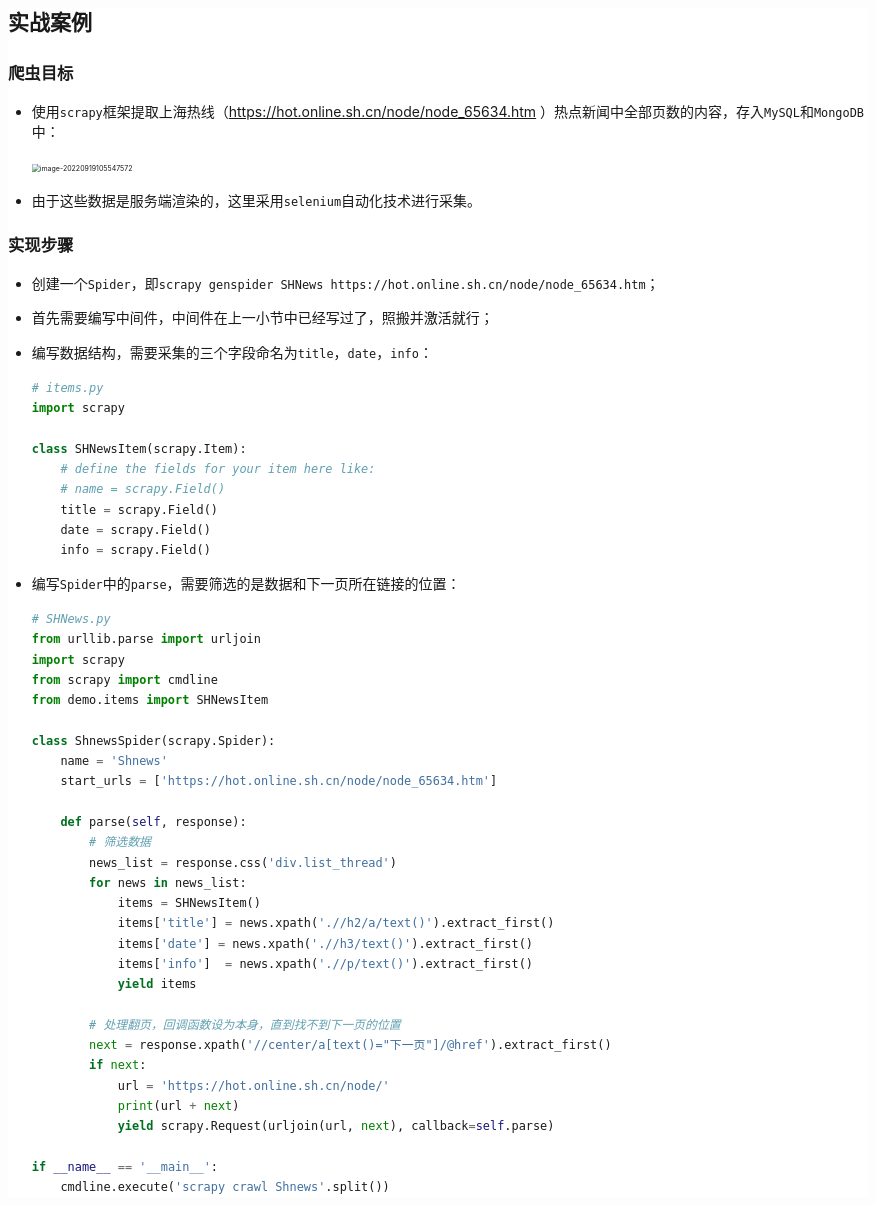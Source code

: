 ## 实战案例

### 爬虫目标

+ 使用`scrapy`框架提取上海热线（https://hot.online.sh.cn/node/node_65634.htm ）热点新闻中全部页数的内容，存入`MySQL`和`MongoDB`中：

  <img src="https://images.drshw.tech/images/notes/image-20220919105547572.png" alt="image-20220919105547572" style="zoom:50%;" />

+ 由于这些数据是服务端渲染的，这里采用`selenium`自动化技术进行采集。

### 实现步骤

+ 创建一个`Spider`，即`scrapy genspider SHNews https://hot.online.sh.cn/node/node_65634.htm`；

+ 首先需要编写中间件，中间件在上一小节中已经写过了，照搬并激活就行；

+ 编写数据结构，需要采集的三个字段命名为`title`，`date`，`info`：

  ```python
  # items.py
  import scrapy
  
  class SHNewsItem(scrapy.Item):
      # define the fields for your item here like:
      # name = scrapy.Field()
      title = scrapy.Field()
      date = scrapy.Field()
      info = scrapy.Field()
  ```

+ 编写`Spider`中的`parse`，需要筛选的是数据和下一页所在链接的位置：

  ```python
  # SHNews.py
  from urllib.parse import urljoin
  import scrapy
  from scrapy import cmdline
  from demo.items import SHNewsItem
  
  class ShnewsSpider(scrapy.Spider):
      name = 'Shnews'
      start_urls = ['https://hot.online.sh.cn/node/node_65634.htm']
  
      def parse(self, response):
          # 筛选数据
          news_list = response.css('div.list_thread')
          for news in news_list:
              items = SHNewsItem()
              items['title'] = news.xpath('.//h2/a/text()').extract_first()
              items['date'] = news.xpath('.//h3/text()').extract_first()
              items['info']  = news.xpath('.//p/text()').extract_first()
              yield items
  
          # 处理翻页，回调函数设为本身，直到找不到下一页的位置
          next = response.xpath('//center/a[text()="下一页"]/@href').extract_first()
          if next:
              url = 'https://hot.online.sh.cn/node/'
              print(url + next)
              yield scrapy.Request(urljoin(url, next), callback=self.parse)
  
  if __name__ == '__main__':
      cmdline.execute('scrapy crawl Shnews'.split())
  ```
